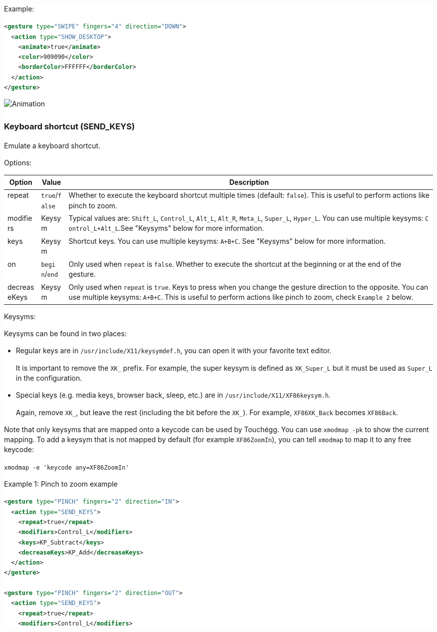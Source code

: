 Example:

```xml
<gesture type="SWIPE" fingers="4" direction="DOWN">
  <action type="SHOW_DESKTOP">
    <animate>true</animate>
    <color>909090</color>
    <borderColor>FFFFFF</borderColor>
  </action>
</gesture>
```

![Animation](.github/images/SHOW_DESKTOP.gif)

### Keyboard shortcut (SEND_KEYS)

Emulate a keyboard shortcut.

Options:

| Option | Value | Description |
| - | - | - |
| repeat | `true`/`false` | Whether to execute the keyboard shortcut multiple times (default: `false`). This is useful to perform actions like pinch to zoom. |
| modifiers | Keysym | Typical values are: `Shift_L`, `Control_L`, `Alt_L`, `Alt_R`, `Meta_L`, `Super_L`, `Hyper_L`. You can use multiple keysyms: `Control_L+Alt_L`.See "Keysyms" below for more information. |
| keys | Keysym | Shortcut keys. You can use multiple keysyms: `A+B+C`. See "Keysyms" below for more information. |
| on | `begin`/`end` | Only used when `repeat` is `false`. Whether to execute the shortcut at the beginning or at the end of the gesture. |
| decreaseKeys | Keysym | Only used when `repeat` is `true`. Keys to press when you change the gesture direction to the opposite. You can use multiple keysyms: `A+B+C`. This is useful to perform actions like pinch to zoom, check `Example 2` below. |

Keysyms:

Keysyms can be found in two places:
 - Regular keys are in `/usr/include/X11/keysymdef.h`, you can open it with your favorite text editor.

   It is important to remove the `XK_` prefix. For example, the super keysym is defined as
   `XK_Super_L` but it must be used as `Super_L` in the configuration.
 - Special keys (e.g. media keys, browser back, sleep, etc.) are in `/usr/include/X11/XF86keysym.h`.

   Again, remove `XK_`, but leave the rest (including the bit before the
   `XK_`). For example, `XF86XK_Back` becomes `XF86Back`.

Note that only keysyms that are mapped onto a keycode can be used by
Touchégg. You can use `xmodmap -pk` to show the current mapping. To add
a keysym that is not mapped by default (for example `XF86ZoomIn`), you
can tell `xmodmap` to map it to any free keycode:

    xmodmap -e 'keycode any=XF86ZoomIn'

Example 1: Pinch to zoom example

```xml
<gesture type="PINCH" fingers="2" direction="IN">
  <action type="SEND_KEYS">
    <repeat>true</repeat>
    <modifiers>Control_L</modifiers>
    <keys>KP_Subtract</keys>
    <decreaseKeys>KP_Add</decreaseKeys>
  </action>
</gesture>

<gesture type="PINCH" fingers="2" direction="OUT">
  <action type="SEND_KEYS">
    <repeat>true</repeat>
    <modifiers>Control_L</modifiers>
```
